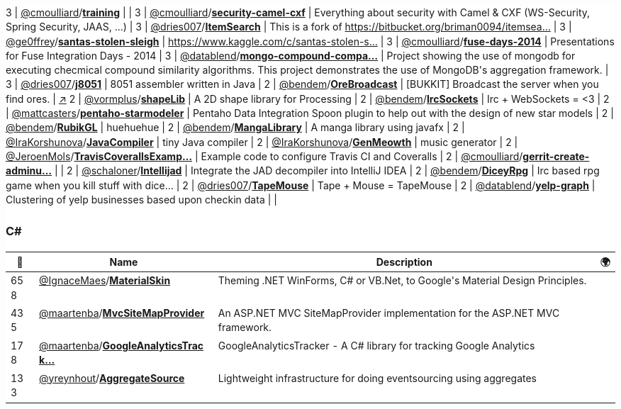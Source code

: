 3 | [@cmoulliard](https://github.com/cmoulliard)/[**training**](https://github.com/cmoulliard/training) |  |
3 | [@cmoulliard](https://github.com/cmoulliard)/[**security-camel-cxf**](https://github.com/cmoulliard/security-camel-cxf) | Everything about security with Camel & CXF (WS-Security, Spring Security, JAAS, ...) |
3 | [@dries007](https://github.com/dries007)/[**ItemSearch**](https://github.com/dries007/ItemSearch) | This is a fork of https://bitbucket.org/briman0094/itemsea… |
3 | [@ge0ffrey](https://github.com/ge0ffrey)/[**santas-stolen-sleigh**](https://github.com/ge0ffrey/santas-stolen-sleigh) | https://www.kaggle.com/c/santas-stolen-s… |
3 | [@cmoulliard](https://github.com/cmoulliard)/[**fuse-days-2014**](https://github.com/cmoulliard/fuse-days-2014) | Presentations for Fuse Integration Days - 2014 |
3 | [@datablend](https://github.com/datablend)/[**mongo-compound-compa…**](https://github.com/datablend/mongo-compound-comparison-revisited) | Project showing the use of mongodb for executing checmical compound similarity algorithms. This project demonstrates the use of MongoDB's aggregation framework. |
3 | [@dries007](https://github.com/dries007)/[**j8051**](https://github.com/dries007/j8051) | 8051 assembler written in Java |
2 | [@bendem](https://github.com/bendem)/[**OreBroadcast**](https://github.com/bendem/OreBroadcast) | [BUKKIT] Broadcast the server when you find ores. | [:arrow_upper_right:](http://dev.bukkit.org/bukkit-plugins/ore-broadcast/)
2 | [@vormplus](https://github.com/vormplus)/[**shapeLib**](https://github.com/vormplus/shapeLib) | A 2D shape library for Processing |
2 | [@bendem](https://github.com/bendem)/[**IrcSockets**](https://github.com/bendem/IrcSockets) | Irc + WebSockets = <3 |
2 | [@mattcasters](https://github.com/mattcasters)/[**pentaho-starmodeler**](https://github.com/mattcasters/pentaho-starmodeler) | Pentaho Data Integration Spoon plugin to help out with the design of new star models |
2 | [@bendem](https://github.com/bendem)/[**RubikGL**](https://github.com/bendem/RubikGL) | huehuehue |
2 | [@bendem](https://github.com/bendem)/[**MangaLibrary**](https://github.com/bendem/MangaLibrary) | A manga library using javafx |
2 | [@IraKorshunova](https://github.com/IraKorshunova)/[**JavaCompiler**](https://github.com/IraKorshunova/JavaCompiler) | tiny Java compiler |
2 | [@IraKorshunova](https://github.com/IraKorshunova)/[**GenMeowth**](https://github.com/IraKorshunova/GenMeowth) | music generator |
2 | [@JeroenMols](https://github.com/JeroenMols)/[**TravisCoverallsExamp…**](https://github.com/JeroenMols/TravisCoverallsExample) | Example code to configure Travis CI and Coveralls |
2 | [@cmoulliard](https://github.com/cmoulliard)/[**gerrit-create-adminu…**](https://github.com/cmoulliard/gerrit-create-adminuser-plugin) |  |
2 | [@schaloner](https://github.com/schaloner)/[**Intellijad**](https://github.com/schaloner/Intellijad) | Integrate the JAD decompiler into IntelliJ IDEA |
2 | [@bendem](https://github.com/bendem)/[**DiceyRpg**](https://github.com/bendem/DiceyRpg) | Irc based rpg game when you kill stuff with dice... |
2 | [@dries007](https://github.com/dries007)/[**TapeMouse**](https://github.com/dries007/TapeMouse) | Tape + Mouse = TapeMouse |
2 | [@datablend](https://github.com/datablend)/[**yelp-graph**](https://github.com/datablend/yelp-graph) | Clustering of yelp businesses based upon checkin data  |  |

### C# #

 | :star2: | Name | Description | 🌍 |
 | --- | --- | --- | --- |
 | 658 | [@IgnaceMaes](https://github.com/IgnaceMaes)/[**MaterialSkin**](https://github.com/IgnaceMaes/MaterialSkin) | Theming .NET WinForms, C# or VB.Net, to Google's Material Design Principles. |
435 | [@maartenba](https://github.com/maartenba)/[**MvcSiteMapProvider**](https://github.com/maartenba/MvcSiteMapProvider) | An ASP.NET MVC SiteMapProvider implementation for the ASP.NET MVC framework. |
178 | [@maartenba](https://github.com/maartenba)/[**GoogleAnalyticsTrack…**](https://github.com/maartenba/GoogleAnalyticsTracker) | GoogleAnalyticsTracker - A C# library for tracking Google Analytics |
133 | [@yreynhout](https://github.com/yreynhout)/[**AggregateSource**](https://github.com/yreynhout/AggregateSource) | Lightweight infrastructure for doing eventsourcing using aggregates |